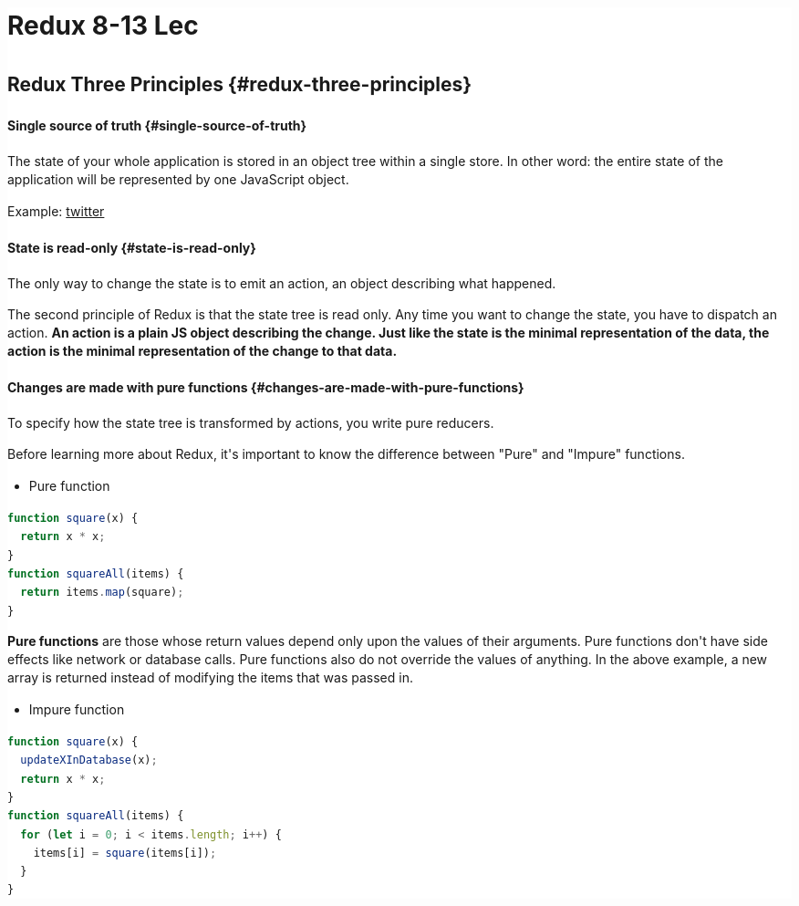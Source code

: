 # Redux 8-13 Lec

## Redux Three Principles {#redux-three-principles}

#### Single source of truth {#single-source-of-truth}

The state of your whole application is stored in an object tree within a single store. In other word: the entire state of the application will be represented by one JavaScript object.

Example: [twitter](https://mobile.twitter.com/)

#### State is read-only {#state-is-read-only}

The only way to change the state is to emit an action, an object describing what happened.

The second principle of Redux is that the state tree is read only. Any time you want to change the state, you have to dispatch an action. **An action is a plain JS object describing the change. Just like the state is the minimal representation of the data, the action is the minimal representation of the change to that data.**

#### Changes are made with pure functions {#changes-are-made-with-pure-functions}

To specify how the state tree is transformed by actions, you write pure reducers.

Before learning more about Redux, it's important to know the difference between "Pure" and "Impure" functions.

* Pure function

```javascript
function square(x) {
  return x * x;
}
function squareAll(items) {
  return items.map(square);
}
```

**Pure functions** are those whose return values depend only upon the values of their arguments. Pure functions don't have side effects like network or database calls. Pure functions also do not override the values of anything. In the above example, a new array is returned instead of modifying the items that was passed in.

* Impure function

```javascript
function square(x) {
  updateXInDatabase(x);
  return x * x;
}
function squareAll(items) {
  for (let i = 0; i < items.length; i++) {
    items[i] = square(items[i]);
  }
}
```
